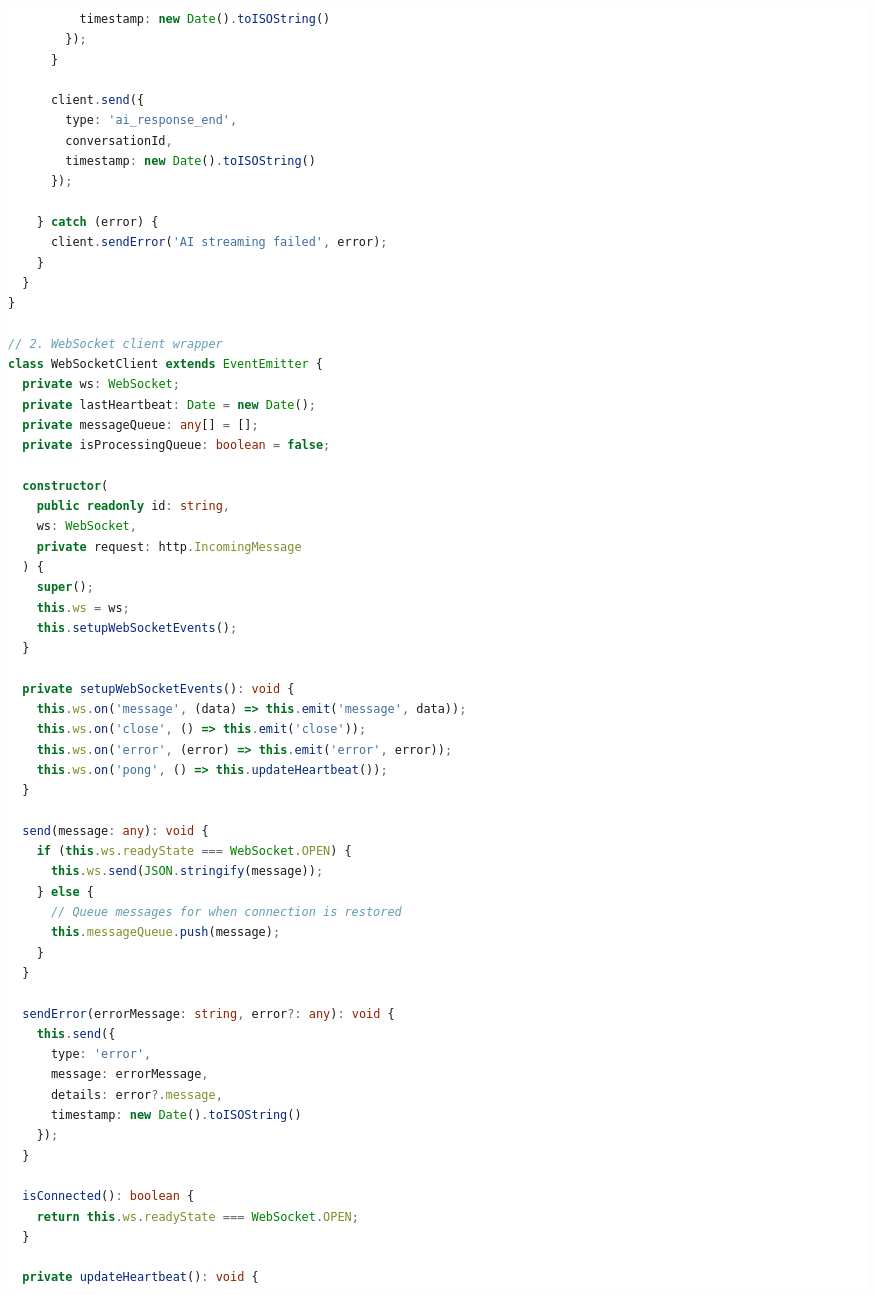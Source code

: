 ```typescript
          timestamp: new Date().toISOString()
        });
      }

      client.send({
        type: 'ai_response_end',
        conversationId,
        timestamp: new Date().toISOString()
      });

    } catch (error) {
      client.sendError('AI streaming failed', error);
    }
  }
}

// 2. WebSocket client wrapper
class WebSocketClient extends EventEmitter {
  private ws: WebSocket;
  private lastHeartbeat: Date = new Date();
  private messageQueue: any[] = [];
  private isProcessingQueue: boolean = false;

  constructor(
    public readonly id: string,
    ws: WebSocket,
    private request: http.IncomingMessage
  ) {
    super();
    this.ws = ws;
    this.setupWebSocketEvents();
  }

  private setupWebSocketEvents(): void {
    this.ws.on('message', (data) => this.emit('message', data));
    this.ws.on('close', () => this.emit('close'));
    this.ws.on('error', (error) => this.emit('error', error));
    this.ws.on('pong', () => this.updateHeartbeat());
  }

  send(message: any): void {
    if (this.ws.readyState === WebSocket.OPEN) {
      this.ws.send(JSON.stringify(message));
    } else {
      // Queue messages for when connection is restored
      this.messageQueue.push(message);
    }
  }

  sendError(errorMessage: string, error?: any): void {
    this.send({
      type: 'error',
      message: errorMessage,
      details: error?.message,
      timestamp: new Date().toISOString()
    });
  }

  isConnected(): boolean {
    return this.ws.readyState === WebSocket.OPEN;
  }

  private updateHeartbeat(): void {
```